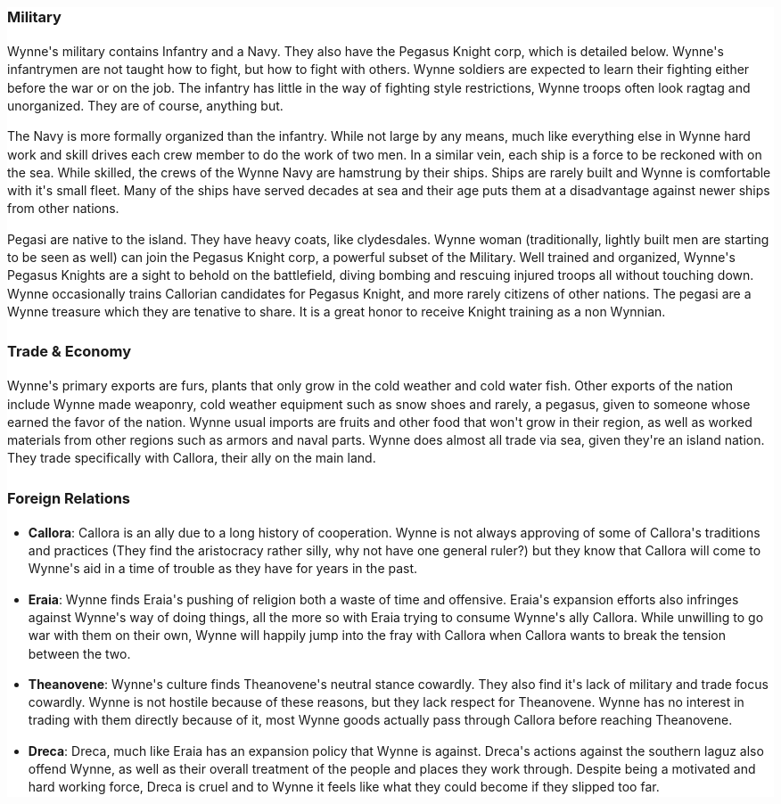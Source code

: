 ### Military

Wynne's military contains Infantry and a Navy. They also have the Pegasus Knight corp, which is detailed below. Wynne's infantrymen are not taught how to fight, but how to fight with others. Wynne soldiers are expected to learn their fighting either before the war or on the job. The infantry has little in the way of fighting style restrictions, Wynne troops often look ragtag and unorganized. They are of course, anything but. 

The Navy is more formally organized than the infantry. While not large by any means, much like everything else in Wynne hard work and skill drives each crew member to do the work of two men. In a similar vein, each ship is a force to be reckoned with on the sea. While skilled, the crews of the Wynne Navy are hamstrung by their ships. Ships are rarely built and Wynne is comfortable with it's small fleet. Many of the ships have served decades at sea and their age puts them at a disadvantage against newer ships from other nations. 

Pegasi are native to the island. They have heavy coats, like clydesdales. Wynne woman (traditionally, lightly built men are starting to be seen as well) can join the Pegasus Knight corp, a powerful subset of the Military. Well trained and organized, Wynne's Pegasus Knights are a sight to behold on the battlefield, diving bombing and rescuing injured troops all without touching down. Wynne occasionally trains Callorian candidates for Pegasus Knight, and more rarely citizens of other nations. The pegasi are a Wynne treasure which they are tenative to share. It is a great honor to receive Knight training as a non Wynnian.

### Trade & Economy

Wynne's primary exports are furs, plants that only grow in the cold weather and cold water fish. Other exports of the nation include Wynne made weaponry, cold weather equipment such as snow shoes and rarely, a pegasus, given to someone whose earned the favor of the nation. Wynne usual imports are fruits and other food that won't grow in their region, as well as worked materials from other regions such as armors and naval parts. Wynne does almost all trade via sea, given they're an island nation. They trade specifically with Callora, their ally on the main land. 

### Foreign Relations

* **Callora**: Callora is an ally due to a long history of cooperation. Wynne is not always approving of some of Callora's traditions and practices (They find the aristocracy rather silly, why not have one general ruler?) but they know that Callora will come to Wynne's aid in a time of trouble as they have for years in the past. 

* **Eraia**: Wynne finds Eraia's pushing of religion both a waste of time and offensive. Eraia's expansion efforts also infringes against Wynne's way of doing things, all the more so with Eraia trying to consume Wynne's ally Callora. While unwilling to go war with them on their own, Wynne will happily jump into the fray with Callora when Callora wants to break the tension between the two.

* **Theanovene**: Wynne's culture finds Theanovene's neutral stance cowardly. They also find it's lack of military and trade focus cowardly. Wynne is not hostile because of these reasons, but they lack respect for Theanovene. Wynne has no interest in trading with them directly because of it, most Wynne goods actually pass through Callora before reaching Theanovene.

* **Dreca**: Dreca, much like Eraia has an expansion policy that Wynne is against. Dreca's actions against the southern laguz also offend Wynne, as well as their overall treatment of the people and places they work through. Despite being a motivated and hard working force, Dreca is cruel and to Wynne it feels like what they could become if they slipped too far. 
